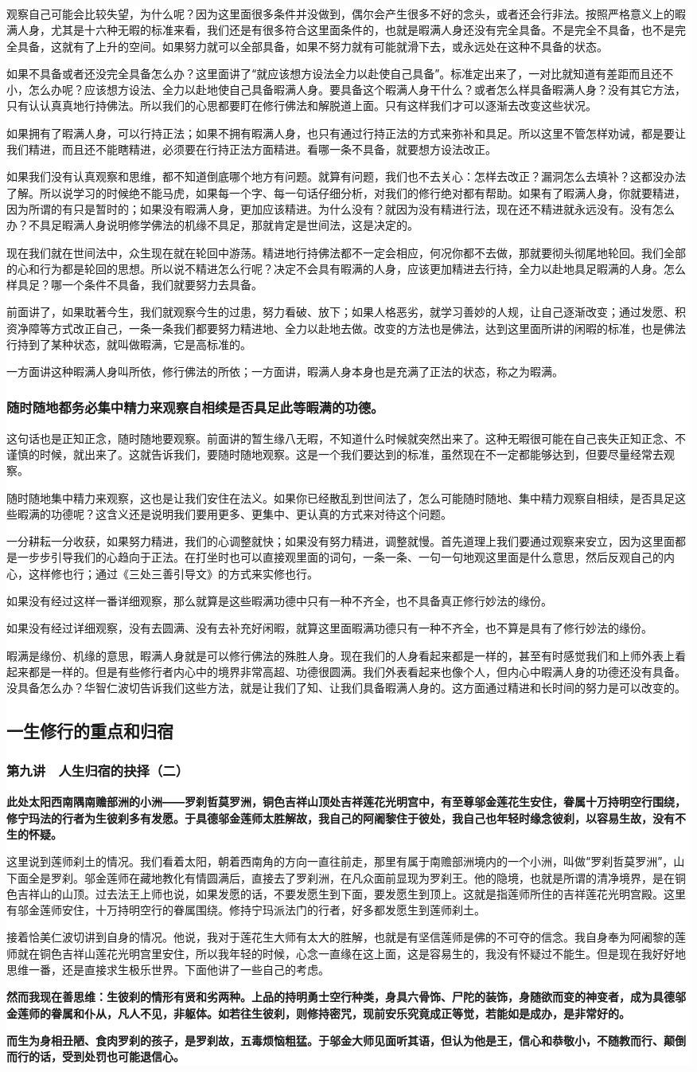 观察自己可能会比较失望，为什么呢？因为这里面很多条件并没做到，偶尔会产生很多不好的念头，或者还会行非法。按照严格意义上的暇满人身，尤其是十六种无暇的标准来看，我们还是有很多符合这里面条件的，也就是暇满人身还没有完全具备。不是完全不具备，也不是完全具备，这就有了上升的空间。如果努力就可以全部具备，如果不努力就有可能就滑下去，或永远处在这种不具备的状态。

如果不具备或者还没完全具备怎么办？这里面讲了“就应该想方设法全力以赴使自己具备”。标准定出来了，一对比就知道有差距而且还不小，怎么办呢？应该想方设法、全力以赴地使自己具备暇满人身。要具备这个暇满人身干什么？或者怎么样具备暇满人身？没有其它方法，只有认认真真地行持佛法。所以我们的心思都要盯在修行佛法和解脱道上面。只有这样我们才可以逐渐去改变这些状况。

如果拥有了暇满人身，可以行持正法；如果不拥有暇满人身，也只有通过行持正法的方式来弥补和具足。所以这里不管怎样劝诫，都是要让我们精进，而且还不能瞎精进，必须要在行持正法方面精进。看哪一条不具备，就要想方设法改正。

如果我们没有认真观察和思维，都不知道倒底哪个地方有问题。就算有问题，我们也不去关心：怎样去改正？漏洞怎么去填补？这都没办法了解。所以说学习的时候绝不能马虎，如果每一个字、每一句话仔细分析，对我们的修行绝对都有帮助。如果有了暇满人身，你就要精进，因为所谓的有只是暂时的；如果没有暇满人身，更加应该精进。为什么没有？就因为没有精进行法，现在还不精进就永远没有。没有怎么办？不具足暇满人身说明修学佛法的机缘不具足，那就肯定是世间法，这是决定的。

现在我们就在世间法中，众生现在就在轮回中游荡。精进地行持佛法都不一定会相应，何况你都不去做，那就要彻头彻尾地轮回。我们全部的心和行为都是轮回的思想。所以说不精进怎么行呢？决定不会具有暇满的人身，应该更加精进去行持，全力以赴地具足暇满的人身。怎么样具足？哪一个条件不具备，我们就要努力去具备。

前面讲了，如果耽著今生，我们就观察今生的过患，努力看破、放下；如果人格恶劣，就学习善妙的人规，让自己逐渐改变；通过发愿、积资净障等方式改正自己，一条一条我们都要努力精进地、全力以赴地去做。改变的方法也是佛法，达到这里面所讲的闲暇的标准，也是佛法行持到了某种状态，就叫做暇满，它是高标准的。

一方面讲这种暇满人身叫所依，修行佛法的所依；一方面讲，暇满人身本身也是充满了正法的状态，称之为暇满。

### 随时随地都务必集中精力来观察自相续是否具足此等暇满的功德。

这句话也是正知正念，随时随地要观察。前面讲的暂生缘八无暇，不知道什么时候就突然出来了。这种无暇很可能在自己丧失正知正念、不谨慎的时候，就出来了。这就告诉我们，要随时随地观察。这是一个我们要达到的标准，虽然现在不一定都能够达到，但要尽量经常去观察。

随时随地集中精力来观察，这也是让我们安住在法义。如果你已经散乱到世间法了，怎么可能随时随地、集中精力观察自相续，是否具足这些暇满的功德呢？这含义还是说明我们要用更多、更集中、更认真的方式来对待这个问题。

一分耕耘一分收获，如果努力精进，我们的心调整就快；如果没有努力精进，调整就慢。首先道理上我们要通过观察来安立，因为这里面都是一步步引导我们的心趋向于正法。在打坐时也可以直接观里面的词句，一条一条、一句一句地观这里面是什么意思，然后反观自己的内心，这样修也行；通过《三处三善引导文》的方式来实修也行。

如果没有经过这样一番详细观察，那么就算是这些暇满功德中只有一种不齐全，也不具备真正修行妙法的缘份。

如果没有经过详细观察，没有去圆满、没有去补充好闲暇，就算这里面暇满功德只有一种不齐全，也不算是具有了修行妙法的缘份。

暇满是缘份、机缘的意思，暇满人身就是可以修行佛法的殊胜人身。现在我们的人身看起来都是一样的，甚至有时感觉我们和上师外表上看起来都是一样的。但是有些修行者内心中的境界非常高超、功德很圆满。我们外表看起来也像个人，但内心中暇满人身的功德还没有具备。没具备怎么办？华智仁波切告诉我们这些方法，就是让我们了知、让我们具备暇满人身的。这方面通过精进和长时间的努力是可以改变的。

## 一生修行的重点和归宿

### 第九讲　人生归宿的抉择（二）

**此处太阳西南隅南赡部洲的小洲——罗刹哲莫罗洲，铜色吉祥山顶处吉祥莲花光明宫中，有至尊邬金莲花生安住，眷属十万持明空行围绕，修宁玛法的行者为生彼刹多有发愿。于具德邬金莲师太胜解故，我自己的阿阇黎住于彼处，我自己也年轻时缘念彼刹，以容易生故，没有不生的怀疑。**

这里说到莲师刹土的情况。我们看着太阳，朝着西南角的方向一直往前走，那里有属于南赡部洲境内的一个小洲，叫做“罗刹哲莫罗洲”，山下面全是罗刹。邬金莲师在藏地教化有情圆满后，直接去了罗刹洲，在凡众面前显现为罗刹王。他的隐境，也就是所谓的清净境界，是在铜色吉祥山的山顶。过去法王上师也说，如果发愿的话，不要发愿生到下面，要发愿生到顶上。这就是指莲师所住的吉祥莲花光明宫殿。这里有邬金莲师安住，十万持明空行的眷属围绕。修持宁玛派法门的行者，好多都发愿生到莲师刹土。

接着恰美仁波切讲到自身的情况。他说，我对于莲花生大师有太大的胜解，也就是有坚信莲师是佛的不可夺的信念。我自身奉为阿阇黎的莲师就在铜色吉祥山莲花光明宫里安住，所以我年轻的时候，心念一直缘在这上面，这是容易生的，我没有怀疑过不能生。但是现在我好好地思维一番，还是直接求生极乐世界。下面他讲了一些自己的考虑。

**然而我现在善思维：生彼刹的情形有贤和劣两种。上品的持明勇士空行种类，身具六骨饰、尸陀的装饰，身随欲而变的神变者，成为具德邬金莲师的眷属和仆从，凡人不见，非躯体。如若往生彼刹，则修持密咒，现前安乐究竟成正等觉，若能如是成办，是非常好的。**

**而生为身相丑陋、食肉罗刹的孩子，是罗刹故，五毒烦恼粗猛。于邬金大师见面听其语，但认为他是王，信心和恭敬小，不随教而行、颠倒而行的话，受到处罚也可能退信心。**

